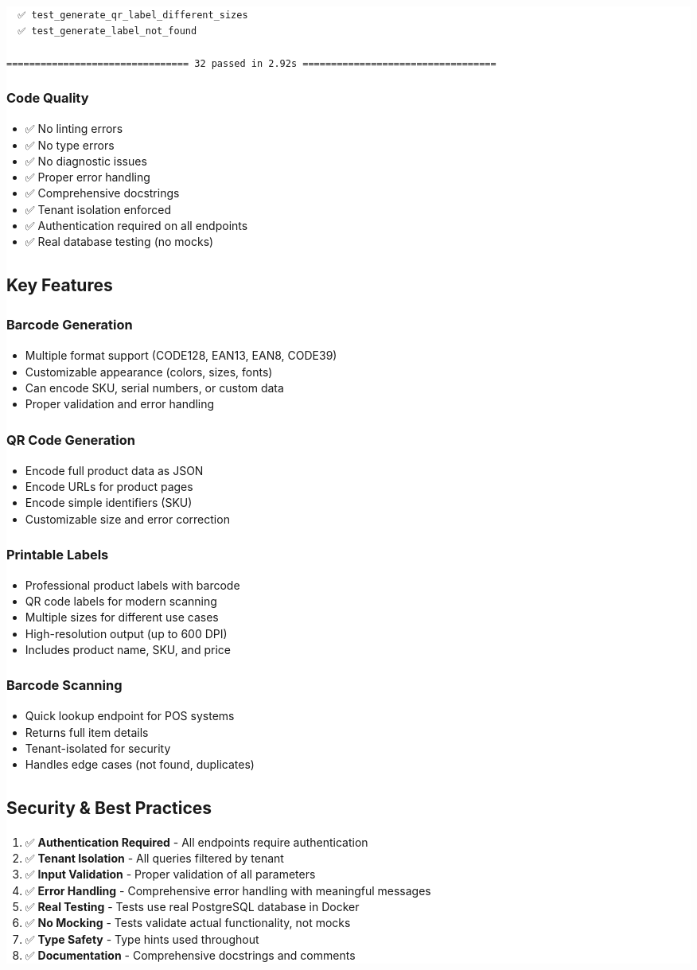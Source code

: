 ```
  ✅ test_generate_qr_label_different_sizes
  ✅ test_generate_label_not_found

================================ 32 passed in 2.92s ==================================
```

### Code Quality

- ✅ No linting errors
- ✅ No type errors
- ✅ No diagnostic issues
- ✅ Proper error handling
- ✅ Comprehensive docstrings
- ✅ Tenant isolation enforced
- ✅ Authentication required on all endpoints
- ✅ Real database testing (no mocks)

## Key Features

### Barcode Generation
- Multiple format support (CODE128, EAN13, EAN8, CODE39)
- Customizable appearance (colors, sizes, fonts)
- Can encode SKU, serial numbers, or custom data
- Proper validation and error handling

### QR Code Generation
- Encode full product data as JSON
- Encode URLs for product pages
- Encode simple identifiers (SKU)
- Customizable size and error correction

### Printable Labels
- Professional product labels with barcode
- QR code labels for modern scanning
- Multiple sizes for different use cases
- High-resolution output (up to 600 DPI)
- Includes product name, SKU, and price

### Barcode Scanning
- Quick lookup endpoint for POS systems
- Returns full item details
- Tenant-isolated for security
- Handles edge cases (not found, duplicates)

## Security & Best Practices

1. ✅ **Authentication Required** - All endpoints require authentication
2. ✅ **Tenant Isolation** - All queries filtered by tenant
3. ✅ **Input Validation** - Proper validation of all parameters
4. ✅ **Error Handling** - Comprehensive error handling with meaningful messages
5. ✅ **Real Testing** - Tests use real PostgreSQL database in Docker
6. ✅ **No Mocking** - Tests validate actual functionality, not mocks
7. ✅ **Type Safety** - Type hints used throughout
8. ✅ **Documentation** - Comprehensive docstrings and comments
